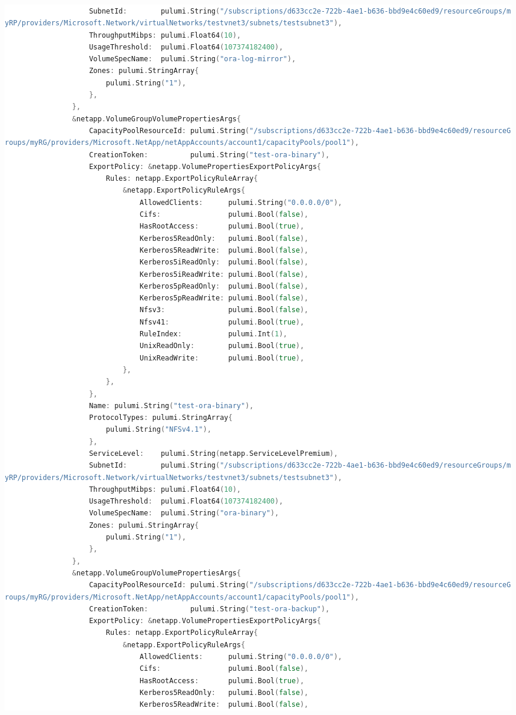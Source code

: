 ```go
					SubnetId:        pulumi.String("/subscriptions/d633cc2e-722b-4ae1-b636-bbd9e4c60ed9/resourceGroups/myRP/providers/Microsoft.Network/virtualNetworks/testvnet3/subnets/testsubnet3"),
					ThroughputMibps: pulumi.Float64(10),
					UsageThreshold:  pulumi.Float64(107374182400),
					VolumeSpecName:  pulumi.String("ora-log-mirror"),
					Zones: pulumi.StringArray{
						pulumi.String("1"),
					},
				},
				&netapp.VolumeGroupVolumePropertiesArgs{
					CapacityPoolResourceId: pulumi.String("/subscriptions/d633cc2e-722b-4ae1-b636-bbd9e4c60ed9/resourceGroups/myRG/providers/Microsoft.NetApp/netAppAccounts/account1/capacityPools/pool1"),
					CreationToken:          pulumi.String("test-ora-binary"),
					ExportPolicy: &netapp.VolumePropertiesExportPolicyArgs{
						Rules: netapp.ExportPolicyRuleArray{
							&netapp.ExportPolicyRuleArgs{
								AllowedClients:      pulumi.String("0.0.0.0/0"),
								Cifs:                pulumi.Bool(false),
								HasRootAccess:       pulumi.Bool(true),
								Kerberos5ReadOnly:   pulumi.Bool(false),
								Kerberos5ReadWrite:  pulumi.Bool(false),
								Kerberos5iReadOnly:  pulumi.Bool(false),
								Kerberos5iReadWrite: pulumi.Bool(false),
								Kerberos5pReadOnly:  pulumi.Bool(false),
								Kerberos5pReadWrite: pulumi.Bool(false),
								Nfsv3:               pulumi.Bool(false),
								Nfsv41:              pulumi.Bool(true),
								RuleIndex:           pulumi.Int(1),
								UnixReadOnly:        pulumi.Bool(true),
								UnixReadWrite:       pulumi.Bool(true),
							},
						},
					},
					Name: pulumi.String("test-ora-binary"),
					ProtocolTypes: pulumi.StringArray{
						pulumi.String("NFSv4.1"),
					},
					ServiceLevel:    pulumi.String(netapp.ServiceLevelPremium),
					SubnetId:        pulumi.String("/subscriptions/d633cc2e-722b-4ae1-b636-bbd9e4c60ed9/resourceGroups/myRP/providers/Microsoft.Network/virtualNetworks/testvnet3/subnets/testsubnet3"),
					ThroughputMibps: pulumi.Float64(10),
					UsageThreshold:  pulumi.Float64(107374182400),
					VolumeSpecName:  pulumi.String("ora-binary"),
					Zones: pulumi.StringArray{
						pulumi.String("1"),
					},
				},
				&netapp.VolumeGroupVolumePropertiesArgs{
					CapacityPoolResourceId: pulumi.String("/subscriptions/d633cc2e-722b-4ae1-b636-bbd9e4c60ed9/resourceGroups/myRG/providers/Microsoft.NetApp/netAppAccounts/account1/capacityPools/pool1"),
					CreationToken:          pulumi.String("test-ora-backup"),
					ExportPolicy: &netapp.VolumePropertiesExportPolicyArgs{
						Rules: netapp.ExportPolicyRuleArray{
							&netapp.ExportPolicyRuleArgs{
								AllowedClients:      pulumi.String("0.0.0.0/0"),
								Cifs:                pulumi.Bool(false),
								HasRootAccess:       pulumi.Bool(true),
								Kerberos5ReadOnly:   pulumi.Bool(false),
								Kerberos5ReadWrite:  pulumi.Bool(false),
```